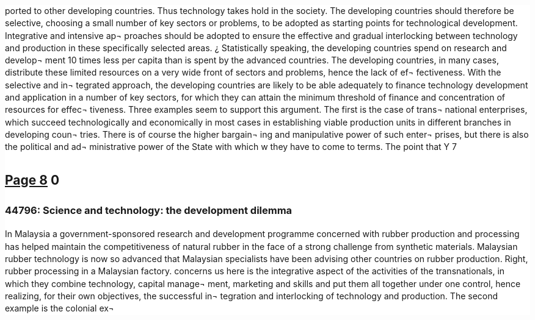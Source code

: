 ported to other developing countries. Thus
technology takes hold in the society.
The developing countries should
therefore be selective, choosing a small
number of key sectors or problems, to be
adopted as starting points for technological
development. Integrative and intensive ap¬
proaches should be adopted to ensure the
effective and gradual interlocking between
technology and production in these
specifically selected areas. ¿
Statistically speaking, the developing
countries spend on research and develop¬
ment 10 times less per capita than is spent
by the advanced countries. The developing
countries, in many cases, distribute these
limited resources on a very wide front of
sectors and problems, hence the lack of ef¬
fectiveness. With the selective and in¬
tegrated approach, the developing countries
are likely to be able adequately to finance
technology development and application in
a number of key sectors, for which they can
attain the minimum threshold of finance and
concentration of resources for effec¬
tiveness.
Three examples seem to support this
argument. The first is the case of trans¬
national enterprises, which succeed
technologically and economically in most
cases in establishing viable production units
in different branches in developing coun¬
tries. There is of course the higher bargain¬
ing and manipulative power of such enter¬
prises, but there is also the political and ad¬
ministrative power of the State with which w
they have to come to terms. The point that Y
7

## [Page 8](074780engo.pdf#page=8) 0

### 44796: Science and technology: the development dilemma

In Malaysia a government-sponsored
research and development programme
concerned with rubber production and
processing has helped maintain the
competitiveness of natural rubber in the
face of a strong challenge from synthetic
materials. Malaysian rubber technology is
now so advanced that Malaysian specialists
have been advising other countries on
rubber production. Right, rubber
processing in a Malaysian factory.
concerns us here is the integrative aspect of
the activities of the transnationals, in which
they combine technology, capital manage¬
ment, marketing and skills and put them all
together under one control, hence realizing,
for their own objectives, the successful in¬
tegration and interlocking of technology and
production.
The second example is the colonial ex¬